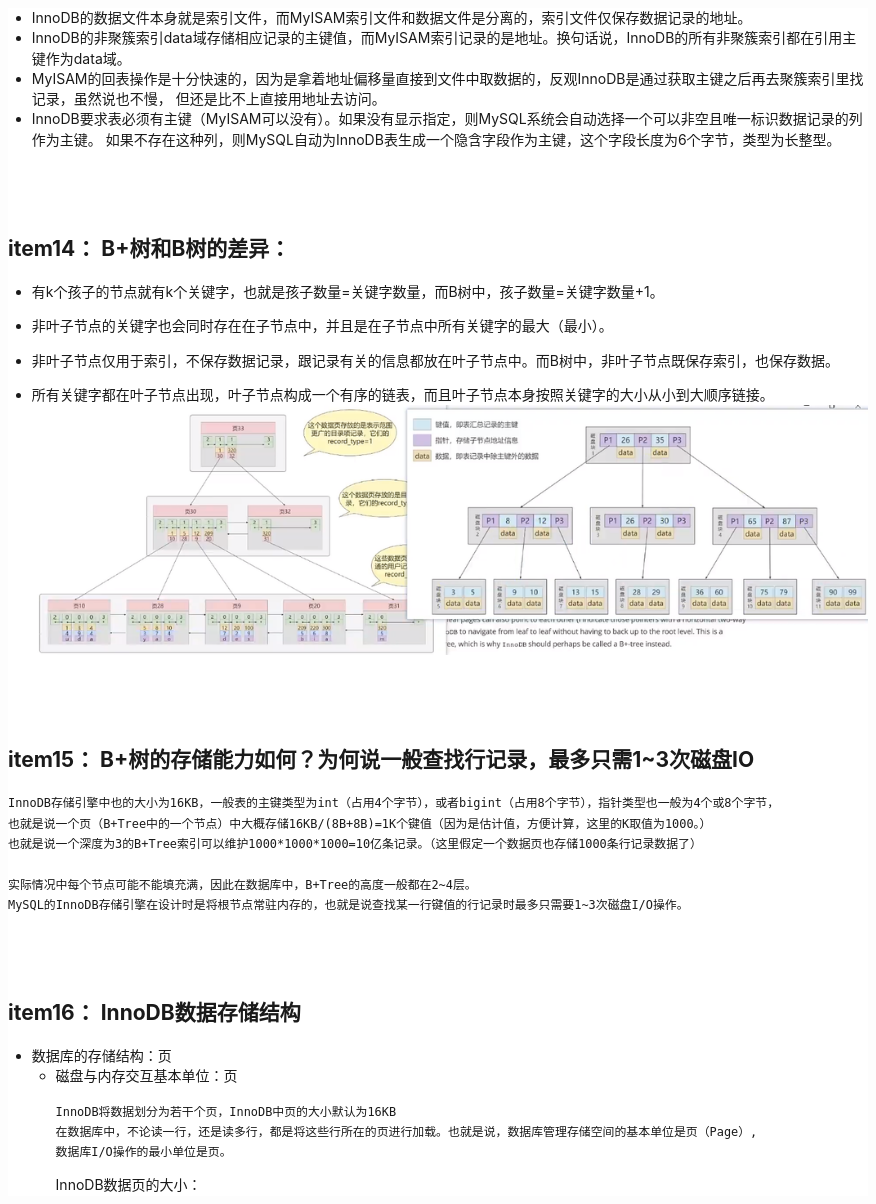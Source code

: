 + InnoDB的数据文件本身就是索引文件，而MyISAM索引文件和数据文件是分离的，索引文件仅保存数据记录的地址。
+ InnoDB的非聚簇索引data域存储相应记录的主键值，而MyISAM索引记录的是地址。换句话说，InnoDB的所有非聚簇索引都在引用主键作为data域。
+ MyISAM的回表操作是十分快速的，因为是拿着地址偏移量直接到文件中取数据的，反观InnoDB是通过获取主键之后再去聚簇索引里找记录，虽然说也不慢，
  但还是比不上直接用地址去访问。
+ InnoDB要求表必须有主键（MyISAM可以没有）。如果没有显示指定，则MySQL系统会自动选择一个可以非空且唯一标识数据记录的列作为主键。
  如果不存在这种列，则MySQL自动为InnoDB表生成一个隐含字段作为主键，这个字段长度为6个字节，类型为长整型。
  

<br/><br/>
## item14： B+树和B树的差异：
+ 有k个孩子的节点就有k个关键字，也就是孩子数量=关键字数量，而B树中，孩子数量=关键字数量+1。

+ 非叶子节点的关键字也会同时存在在子节点中，并且是在子节点中所有关键字的最大（最小）。
+ 非叶子节点仅用于索引，不保存数据记录，跟记录有关的信息都放在叶子节点中。而B树中，非叶子节点既保存索引，也保存数据。
+ 所有关键字都在叶子节点出现，叶子节点构成一个有序的链表，而且叶子节点本身按照关键字的大小从小到大顺序链接。
![](.MySQL_images/a81319a4.png)


<br/><br/>
## item15： B+树的存储能力如何？为何说一般查找行记录，最多只需1~3次磁盘IO
```text
InnoDB存储引擎中也的大小为16KB，一般表的主键类型为int（占用4个字节），或者bigint（占用8个字节），指针类型也一般为4个或8个字节，
也就是说一个页（B+Tree中的一个节点）中大概存储16KB/(8B+8B)=1K个键值（因为是估计值，方便计算，这里的K取值为1000。）
也就是说一个深度为3的B+Tree索引可以维护1000*1000*1000=10亿条记录。（这里假定一个数据页也存储1000条行记录数据了）

实际情况中每个节点可能不能填充满，因此在数据库中，B+Tree的高度一般都在2~4层。
MySQL的InnoDB存储引擎在设计时是将根节点常驻内存的，也就是说查找某一行键值的行记录时最多只需要1~3次磁盘I/O操作。
```


<br/><br/>
## item16： InnoDB数据存储结构
+ 数据库的存储结构：页
  + 磁盘与内存交互基本单位：页
    ```text
    InnoDB将数据划分为若干个页，InnoDB中页的大小默认为16KB
    在数据库中，不论读一行，还是读多行，都是将这些行所在的页进行加载。也就是说，数据库管理存储空间的基本单位是页（Page）,
    数据库I/O操作的最小单位是页。
    ```
    InnoDB数据页的大小：